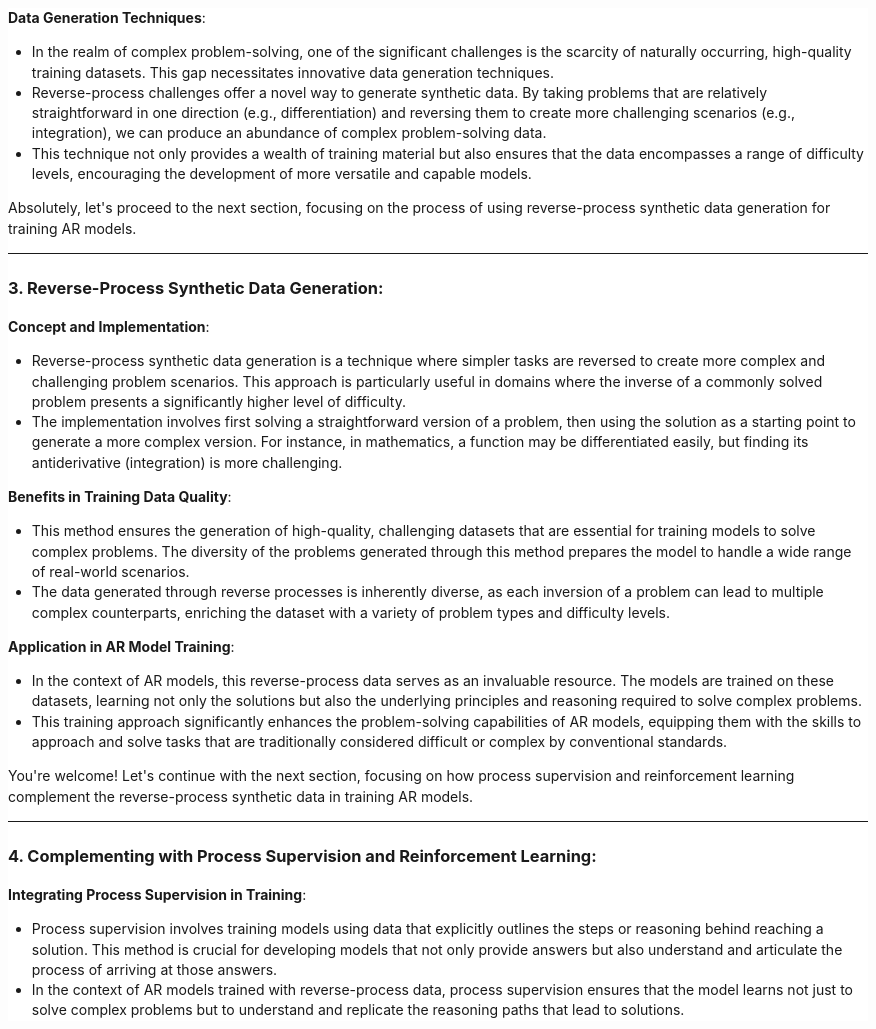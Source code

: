 **Data Generation Techniques**:
- In the realm of complex problem-solving, one of the significant challenges is the scarcity of naturally occurring, high-quality training datasets. This gap necessitates innovative data generation techniques.
- Reverse-process challenges offer a novel way to generate synthetic data. By taking problems that are relatively straightforward in one direction (e.g., differentiation) and reversing them to create more challenging scenarios (e.g., integration), we can produce an abundance of complex problem-solving data.
- This technique not only provides a wealth of training material but also ensures that the data encompasses a range of difficulty levels, encouraging the development of more versatile and capable models.

Absolutely, let's proceed to the next section, focusing on the process of using reverse-process synthetic data generation for training AR models.

---

### 3. Reverse-Process Synthetic Data Generation:

**Concept and Implementation**:
- Reverse-process synthetic data generation is a technique where simpler tasks are reversed to create more complex and challenging problem scenarios. This approach is particularly useful in domains where the inverse of a commonly solved problem presents a significantly higher level of difficulty.
- The implementation involves first solving a straightforward version of a problem, then using the solution as a starting point to generate a more complex version. For instance, in mathematics, a function may be differentiated easily, but finding its antiderivative (integration) is more challenging.

**Benefits in Training Data Quality**:
- This method ensures the generation of high-quality, challenging datasets that are essential for training models to solve complex problems. The diversity of the problems generated through this method prepares the model to handle a wide range of real-world scenarios.
- The data generated through reverse processes is inherently diverse, as each inversion of a problem can lead to multiple complex counterparts, enriching the dataset with a variety of problem types and difficulty levels.

**Application in AR Model Training**:
- In the context of AR models, this reverse-process data serves as an invaluable resource. The models are trained on these datasets, learning not only the solutions but also the underlying principles and reasoning required to solve complex problems.
- This training approach significantly enhances the problem-solving capabilities of AR models, equipping them with the skills to approach and solve tasks that are traditionally considered difficult or complex by conventional standards.

You're welcome! Let's continue with the next section, focusing on how process supervision and reinforcement learning complement the reverse-process synthetic data in training AR models.

---

### 4. Complementing with Process Supervision and Reinforcement Learning:

**Integrating Process Supervision in Training**:
- Process supervision involves training models using data that explicitly outlines the steps or reasoning behind reaching a solution. This method is crucial for developing models that not only provide answers but also understand and articulate the process of arriving at those answers.
- In the context of AR models trained with reverse-process data, process supervision ensures that the model learns not just to solve complex problems but to understand and replicate the reasoning paths that lead to solutions.
